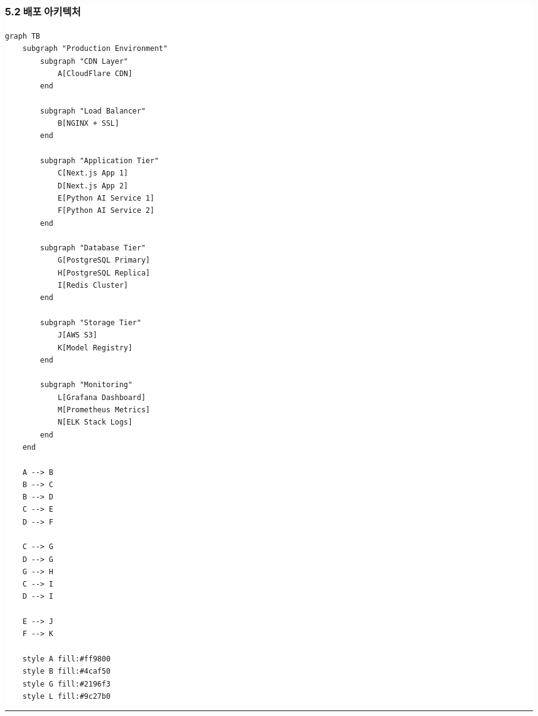 
### 5.2 배포 아키텍처

```mermaid
graph TB
    subgraph "Production Environment"
        subgraph "CDN Layer"
            A[CloudFlare CDN]
        end

        subgraph "Load Balancer"
            B[NGINX + SSL]
        end

        subgraph "Application Tier"
            C[Next.js App 1]
            D[Next.js App 2]
            E[Python AI Service 1]
            F[Python AI Service 2]
        end

        subgraph "Database Tier"
            G[PostgreSQL Primary]
            H[PostgreSQL Replica]
            I[Redis Cluster]
        end

        subgraph "Storage Tier"
            J[AWS S3]
            K[Model Registry]
        end

        subgraph "Monitoring"
            L[Grafana Dashboard]
            M[Prometheus Metrics]
            N[ELK Stack Logs]
        end
    end

    A --> B
    B --> C
    B --> D
    C --> E
    D --> F

    C --> G
    D --> G
    G --> H
    C --> I
    D --> I

    E --> J
    F --> K

    style A fill:#ff9800
    style B fill:#4caf50
    style G fill:#2196f3
    style L fill:#9c27b0
```

---